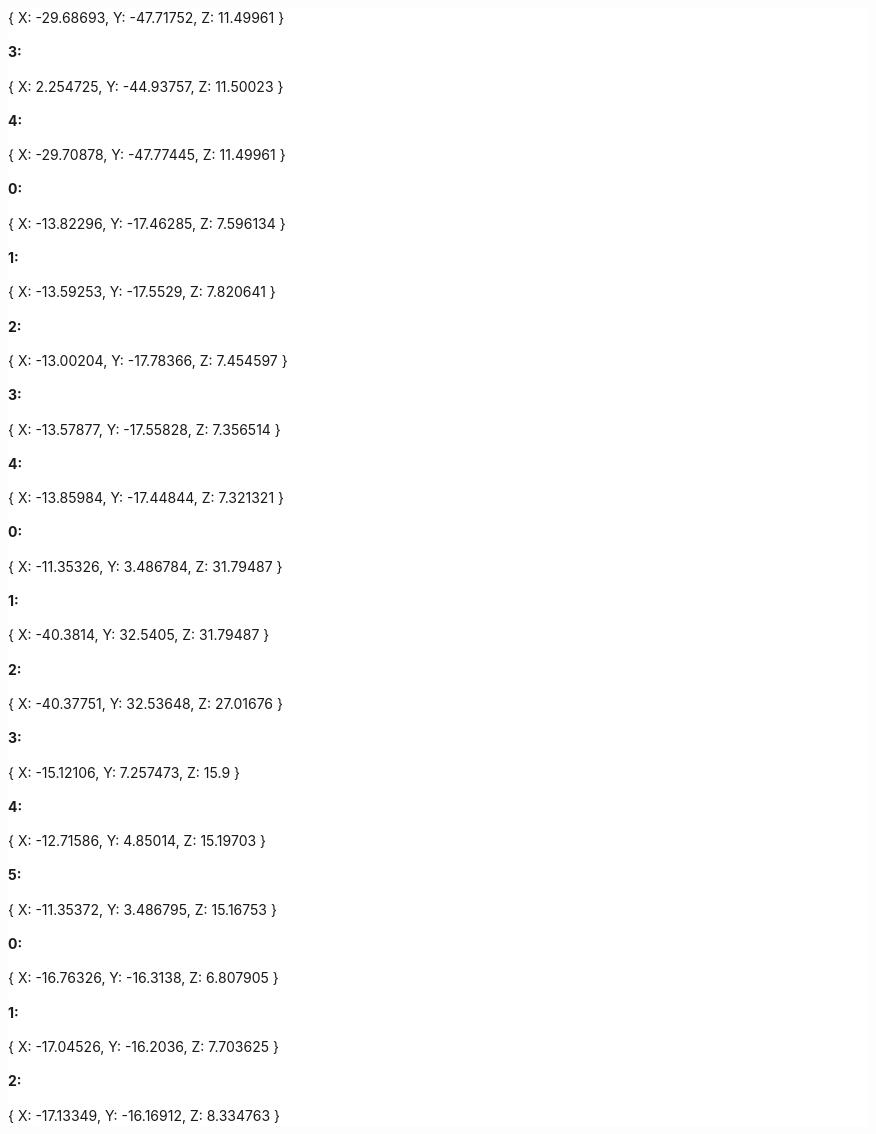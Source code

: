 { X: -29.68693, Y: -47.71752, Z: 11.49961 }

**3:**

{ X: 2.254725, Y: -44.93757, Z: 11.50023 }

**4:**

{ X: -29.70878, Y: -47.77445, Z: 11.49961 }

**0:**

{ X: -13.82296, Y: -17.46285, Z: 7.596134 }

**1:**

{ X: -13.59253, Y: -17.5529, Z: 7.820641 }

**2:**

{ X: -13.00204, Y: -17.78366, Z: 7.454597 }

**3:**

{ X: -13.57877, Y: -17.55828, Z: 7.356514 }

**4:**

{ X: -13.85984, Y: -17.44844, Z: 7.321321 }

**0:**

{ X: -11.35326, Y: 3.486784, Z: 31.79487 }

**1:**

{ X: -40.3814, Y: 32.5405, Z: 31.79487 }

**2:**

{ X: -40.37751, Y: 32.53648, Z: 27.01676 }

**3:**

{ X: -15.12106, Y: 7.257473, Z: 15.9 }

**4:**

{ X: -12.71586, Y: 4.85014, Z: 15.19703 }

**5:**

{ X: -11.35372, Y: 3.486795, Z: 15.16753 }

**0:**

{ X: -16.76326, Y: -16.3138, Z: 6.807905 }

**1:**

{ X: -17.04526, Y: -16.2036, Z: 7.703625 }

**2:**

{ X: -17.13349, Y: -16.16912, Z: 8.334763 }

